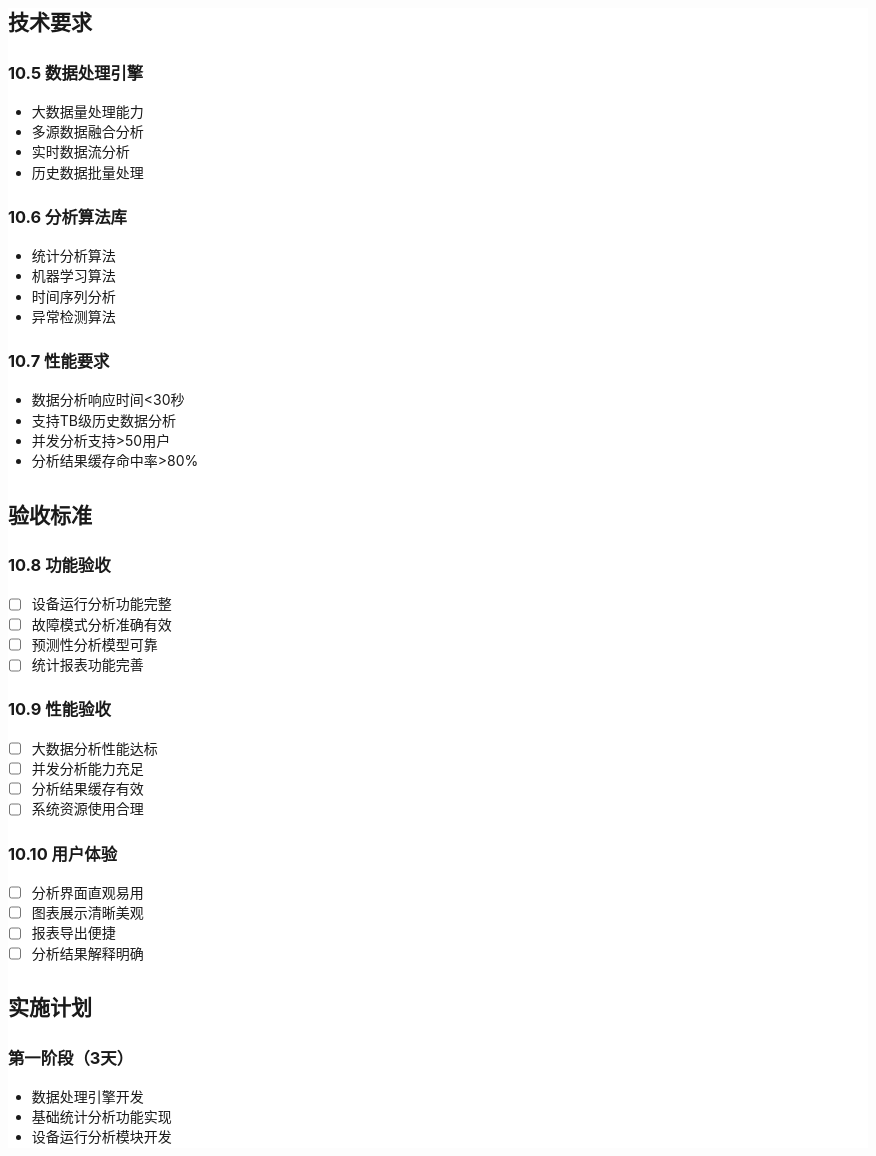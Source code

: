 ## 技术要求

### 10.5 数据处理引擎
- 大数据量处理能力
- 多源数据融合分析
- 实时数据流分析
- 历史数据批量处理

### 10.6 分析算法库
- 统计分析算法
- 机器学习算法
- 时间序列分析
- 异常检测算法

### 10.7 性能要求
- 数据分析响应时间<30秒
- 支持TB级历史数据分析
- 并发分析支持>50用户
- 分析结果缓存命中率>80%

## 验收标准

### 10.8 功能验收
- [ ] 设备运行分析功能完整
- [ ] 故障模式分析准确有效
- [ ] 预测性分析模型可靠
- [ ] 统计报表功能完善

### 10.9 性能验收
- [ ] 大数据分析性能达标
- [ ] 并发分析能力充足
- [ ] 分析结果缓存有效
- [ ] 系统资源使用合理

### 10.10 用户体验
- [ ] 分析界面直观易用
- [ ] 图表展示清晰美观
- [ ] 报表导出便捷
- [ ] 分析结果解释明确

## 实施计划

### 第一阶段（3天）
- 数据处理引擎开发
- 基础统计分析功能实现
- 设备运行分析模块开发
